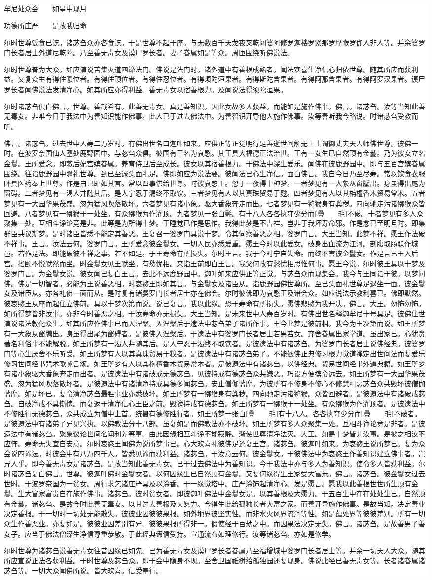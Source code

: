 牟尼处众会　　如星中现月  

功德所庄严　　是故我归命  

尔时世尊饭食已讫。诸苾刍众亦各食讫。于是世尊不起于座。与无数百千天龙夜叉乾闼婆阿修罗迦楼罗紧那罗摩睺罗伽人非人等。并余婆罗门长者居士外道尼乾陀。乃至善无毒女及谟尸罗长者。妻子眷属如是等众。周匝围绕听佛说法。  

尔时世尊普为大众。如应演说苦集灭道四谛法门。佛说是法门时。诸外道中有善根成熟者。闻法欢喜生净信心归依世尊。随其所应而获利益。又复众生有得住暖位者。有得住顶位者。有得住忍位者。有得须陀洹果者。有得斯陀含果者。有得阿那含果者。有得阿罗汉果者。谟尸罗长者闻佛说法发清净心。如其所应亦得利益。善无毒女以宿善根力。及闻说法得须陀洹果。  

尔时诸苾刍俱白佛言。世尊。善哉希有。此善无毒女。真是善知识。因此女故多人获益。而能如是施作佛事。佛言。诸苾刍。汝等当知此善无毒女。非唯今日于我法中为善知识能作佛事。此人已于过去佛法中。为善智识开导他人施作佛事。汝等善听我今略说。时诸苾刍受教而听。  

佛言。诸苾刍。过去世中人寿二万岁时。有佛出世名曰迦叶如来。应供正等正觉明行足善逝世间解无上士调御丈夫天人师佛世尊。彼佛一时。在波罗奈国仙人堕处鹿野园中。与苾刍众俱。彼国有王名为哀愍。其王具大福德正法治世。王有一女生已自然顶有金鬘。乃为彼女立名金鬘。王所爱念。即敕后妃宫嫔眷属。养育侍卫后至成长。彼女以其宿善根力。于佛法中深生爱乐。闻佛在彼鹿野园中。即与五百宫嫔眷属围绕。往诣鹿野园中瞻礼世尊。到已至诚头面礼足。佛即如应为说法要。彼闻法已心生净信。面白佛言。我自今日乃至尽寿。常以饮食衣服卧具医药奉上世尊。作是白已即如其言。常以四事供给世尊。时彼哀愍王。忽于一夜得十种梦。一者梦见有一大象从窗牖出。身虽得出尾为窗碍。二者梦见有一渴人井随其后。是人宁忍于渴终不取饮。三者梦见有人以其真珠贸易于麨。四者梦见有人以其栴檀香木贸易常木。五者梦见有一大园华果茂盛。忽为猛风吹落散坏。六者梦见有诸小象。驱大香象奔走而出。七者梦见有一猕猴身有粪秽。四向驰走污诸猕猴众皆回避。八者梦见有一猕猴于一处坐。有众猕猴为作灌顶。九者梦见一张白氎。有十八人各各执夺少分而[疊　　毛]不破。十者梦见有多人众聚集一处。互相斗诤论竞是非。此等是为所得十梦。王睡觉已作是思惟。我得此梦是不吉祥。岂非于我坏寿命邪。作是念已至明旦时。即集群臣共议斯梦。是时诸臣皆悉不能定其善恶。王复召一婆罗门具说十梦。令其伺察善恶之相。婆罗门言。大王当知。此梦不祥。愿王作法破不祥事。王言。汝法云何。婆罗门言。王所爱念彼金鬘女。一切人民亦悉爱重。愿王今时以此爱女。破身出血流为江河。剖腹取肠联作城邑。若作是法。即能破彼不祥之事。若不如是。于王寿命有所损失。尔时王言。我于今时宁自失命。而终不害彼金鬘女。作是言已王入后宫。搘颐不悦默然而坐。时金鬘女见王默坐。有愁忧相。来诣王前即白王言。我父何故有愁忧相思惟何事。愿王今说。尔时彼王具以十梦及婆罗门言。为金鬘女说。彼女闻已复白王言。去此不远鹿野园中。迦叶如来应供正等正觉。与苾刍众而现集会。我今与王同诣于彼。以梦问佛。佛是一切智者。必能为王说善恶相。时哀愍王即如其言。与金鬘女及诸臣从。诣鹿野园佛世尊所。至已头面礼世尊足退坐一面。彼金鬘女及诸臣从。亦各礼佛一面而从。是时复有诸婆罗门长者居士亦在佛会。尔时彼佛即为哀愍王及诸会众。如应说法示教利喜已。佛即默然。彼哀愍王从座而起住立佛前。具以十梦次第而说。说已复言。我以此缘。恐于寿命有所损失。愿佛悲愍为我开决。佛言。大王。勿怖勿怖。如所得梦皆非汝事。亦非今时善恶之相。于汝寿命亦无损失。大王当知。是未来世中人寿百岁时。有佛出世名释迦牟尼十号具足。彼佛住世演说诸法教化众生。如其所应作佛事已而入涅槃。入涅槃后于遗法中苾刍弟子诸所作事。王今此梦是彼前相。我今为王次第而说。如王所梦有一大象从窗牖出。身虽得出尾为窗碍者。是彼佛入涅槃后。于遗法中有婆罗门长者居士若男若女。弃舍眷属出家学道。虽出家已。心犹贪著名利俗事不能解脱。如王所梦有一渴人井随其后。是人宁忍于渴终不取饮者。是彼遗法中有诸苾刍。为婆罗门长者居士说佛经典。彼婆罗门等心生厌舍不乐听受。如王所梦有人以其真珠贸易于糗者。是彼遗法中有诸苾刍弟子。不能依佛正典修习根力觉道禅定出世间法而复爱乐修习世间经书咒术歌咏言颂。如王所梦有人以其栴檀香木贸易常木者。是彼遗法中有诸苾刍。以佛经典。贸易世间经书外道典籍。如王所梦有诸小象驱大香象奔走而出者。是彼遗法中有诸破戒无德苾刍。见彼持戒有德苾刍众共嫌恶。巧设方便摈令远去。如王所梦有一大园华果茂盛。忽为猛风吹落散坏者。是彼遗法中有诸清净持戒具德多闻苾刍。安止僧伽蓝摩。为彼所有不修身不修心不修慧粗恶苾刍众共毁坏彼僧伽蓝摩。如是坏已。复令清净苾刍最胜事业亦悉破坏。如王所梦有一猕猴身有粪秽。四向驰走污诸猕猴。众皆回避者。是彼遗法中有诸破戒苾刍。自破净戒不具惭愧。而复返于清净信心王臣之前。毁谤持戒有德苾刍。如王所梦有一猕猴于一处坐。有众猕猴为作灌顶者。是彼遗法中不修胜行无德苾刍。众共成立为僧中上首。统摄有德修胜行者。如王所梦一张白[疊　　毛]有十八人。各各执夺少分而[疊　　毛]不破者。是彼遗法中有诸弟子异见兴执。以佛教法分十八部。虽复如是而佛教法亦不破坏。如王所梦有多人众聚集一处。互相斗诤论竞是非者。是彼遗法中有诸苾刍。聚集议论世间名闻利养等事。由此因缘相互斗诤不能寂静。渐使世尊清净法灭。大王。如是十梦皆非汝事。是彼之相汝不应怖。寿命无失宜自安意。尔时哀愍王闻佛为说所梦事已。心大欢喜礼彼佛足还复王宫。诸苾刍。彼迦叶如来。为哀愍王说所梦已。复为众会说四谛法。时彼会中有八万四千人。皆悉见谛而获利益。诸苾刍。于汝意云何。彼金鬘女。于彼佛法中为哀愍王作善知识建立佛事者。岂异人乎。即今善无毒女是诸苾刍。是故当知此善无毒女。已于过去佛法中为善知识。今于我法中亦与多人为善知识。使令多人皆获利益。尔时诸苾刍复白佛言。世尊。彼迦叶佛时金鬘女者。以何因缘生已自然顶有金鬘。又复何缘得生王家受大富乐。佛言。诸苾刍。彼金鬘女过去世时。于波罗奈国为一贫女。周行求乞诸庄严具及以涂香。于一缘觉塔中。庄严涂饰起清净心。发是愿言。愿我以此善根世世所生顶有金鬘。生大富家富贵自在施作佛事。诸苾刍。彼时贫女者。即彼迦叶佛法中金鬘女是。以其善根及大愿力。于五百生中在在处处生已。自然顶有金鬘。诸苾刍。是故今时此善无毒女。以其过去善根及大愿力。今得生此给孤独长者大富之家。而善开导施作佛事。是故当知。决定善业决定善报。于一切时一切处无能散失。彼彼业因彼彼果报。如外地界彼坚实性。而非水火风界流润等性。如是蕴处界等彼彼差别。所有一切众生作善恶业。亦复如是。彼彼业因差别有异。彼彼果报所得非一。假使经于百劫之中。而因果法决定无失。佛言。诸苾刍。是故善男子善女子。应当于佛法僧深生净信尊重恭敬。于此经典谛信受持。宣通流布如理修行。汝等诸苾刍。亦如是修学。  

尔时世尊为诸苾刍说善无毒女往昔因缘已如先。已为善无毒女及谟尸罗长者眷属乃至福增城中婆罗门长者居士等。并余一切天人大众。随其所应宣说正法各获利益。于时世尊及苾刍众。即于会中隐身不现。至舍卫国祇树给孤独园还复现身。佛说此经已善无毒女等。长者诸眷属诸苾刍等。一切大众闻佛所说。皆大欢喜。信受奉行。  
